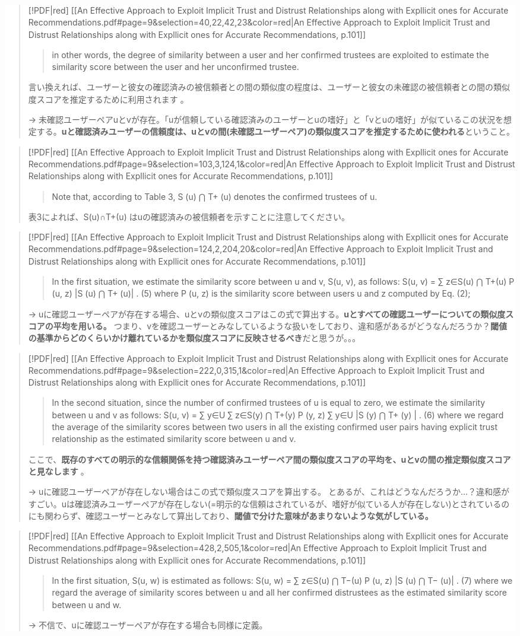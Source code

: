 > [!PDF|red] [[An Effective Approach to Exploit Implicit Trust and Distrust Relationships along with Expllicit ones for Accurate Recommendations.pdf#page=9&selection=40,22,42,23&color=red|An Effective Approach to Exploit Implicit Trust and Distrust Relationships along with Expllicit ones for Accurate Recommendations, p.101]]
> > in other words, the degree of similarity between a user and her confirmed trustees are exploited to estimate the similarity score between the user and her unconfirmed trustee.
> 
> 言い換えれば、ユーザーと彼女の確認済みの被信頼者との間の類似度の程度は、ユーザーと彼女の未確認の被信頼者との間の類似度スコアを推定するために利用されます 。
> 
> → 未確認ユーザーペアuとvが存在。「uが信頼している確認済みのユーザーとuの嗜好」と「vとuの嗜好」が似ているこの状況を想定する。**uと確認済みユーザーの信頼度は、uとvの間(未確認ユーザーペア)の類似度スコアを推定するために使われる**ということ。

> [!PDF|red] [[An Effective Approach to Exploit Implicit Trust and Distrust Relationships along with Expllicit ones for Accurate Recommendations.pdf#page=9&selection=103,3,124,1&color=red|An Effective Approach to Exploit Implicit Trust and Distrust Relationships along with Expllicit ones for Accurate Recommendations, p.101]]
> > Note that, according to Table 3, S (u) ⋂ T+ (u) denotes the confirmed trustees of u.
> 
> 表3によれば、S(u)∩T+​(u) はuの確認済みの被信頼者を示すことに注意してください。
> 

> [!PDF|red] [[An Effective Approach to Exploit Implicit Trust and Distrust Relationships along with Expllicit ones for Accurate Recommendations.pdf#page=9&selection=124,2,204,20&color=red|An Effective Approach to Exploit Implicit Trust and Distrust Relationships along with Expllicit ones for Accurate Recommendations, p.101]]
> > In the first situation, we estimate the similarity score between u and v, S(u, v), as follows: S(u, v) = ∑ z∈S(u) ⋂ T+(u) P (u, z) |S (u) ⋂ T+ (u)| . (5) where P (u, z) is the similarity score between users u and z computed by Eq. (2);
> 
> → uに確認ユーザーペアが存在する場合、uとvの類似度スコアはこの式で算出する。**uとすべての確認ユーザーについての類似度スコアの平均を用いる。** つまり、vを確認ユーザーとみなしているような扱いをしており、違和感があるがどうなんだろうか？**閾値の基準からどのくらいかけ離れているかを類似度スコアに反映させるべき**だと思うが。。。

> [!PDF|red] [[An Effective Approach to Exploit Implicit Trust and Distrust Relationships along with Expllicit ones for Accurate Recommendations.pdf#page=9&selection=222,0,315,1&color=red|An Effective Approach to Exploit Implicit Trust and Distrust Relationships along with Expllicit ones for Accurate Recommendations, p.101]]
> > In the second situation, since the number of confirmed trustees of u is equal to zero, we estimate the similarity between u and v as follows: S(u, v) = ∑ y∈U ∑ z∈S(y) ⋂ T+(y) P (y, z) ∑ y∈U |S (y) ⋂ T+ (y) | . (6) where we regard the average of the similarity scores between two users in all the existing confirmed user pairs having explicit trust relationship as the estimated similarity score between u and v.
> 
> ここで、**既存のすべての明示的な信頼関係を持つ確認済みユーザーペア間の類似度スコアの平均を、uとvの間の推定類似度スコアと見なします** 。
> 
> → uに確認ユーザーペアが存在しない場合はこの式で類似度スコアを算出する。
> とあるが、これはどうなんだろうか...？違和感がすごい。uは確認済みユーザーペアが存在しない(=明示的な信頼はされているが、嗜好が似ている人が存在しない)とされているのにも関わらず、確認ユーザーとみなして算出しており、**閾値で分けた意味があまりないような気がしている。**

> [!PDF|red] [[An Effective Approach to Exploit Implicit Trust and Distrust Relationships along with Expllicit ones for Accurate Recommendations.pdf#page=9&selection=428,2,505,1&color=red|An Effective Approach to Exploit Implicit Trust and Distrust Relationships along with Expllicit ones for Accurate Recommendations, p.101]]
> > In the first situation, S(u, w) is estimated as follows: S(u, w) = ∑ z∈S(u) ⋂ T−(u) P (u, z) |S (u) ⋂ T− (u)| . (7) where we regard the average of similarity scores between u and all her confirmed distrustees as the estimated similarity score between u and w.
> 
> → 不信で、uに確認ユーザーペアが存在する場合も同様に定義。
